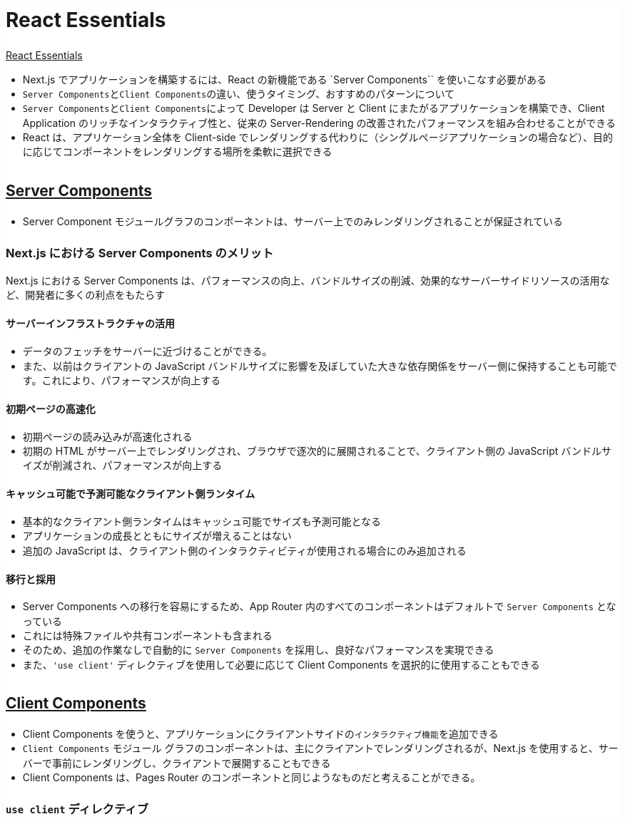 # React Essentials

[React Essentials](https://nextjs.org/docs/getting-started/react-essentials)

- Next.js でアプリケーションを構築するには、React の新機能である `Server Components`` を使いこなす必要がある
- `Server Components`と`Client Components`の違い、使うタイミング、おすすめのパターンについて
- `Server Components`と`Client Components`によって Developer は Server と Client にまたがるアプリケーションを構築でき、Client Application のリッチなインタラクティブ性と、従来の Server-Rendering の改善されたパフォーマンスを組み合わせることができる
- React は、アプリケーション全体を Client-side でレンダリングする代わりに（シングルページアプリケーションの場合など）、目的に応じてコンポーネントをレンダリングする場所を柔軟に選択できる

## [Server Components](https://nextjs.org/docs/getting-started/react-essentials#server-components)

- Server Component モジュールグラフのコンポーネントは、サーバー上でのみレンダリングされることが保証されている

### Next.js における Server Components のメリット

Next.js における Server Components は、パフォーマンスの向上、バンドルサイズの削減、効果的なサーバーサイドリソースの活用など、開発者に多くの利点をもたらす

#### サーバーインフラストラクチャの活用

- データのフェッチをサーバーに近づけることができる。
- また、以前はクライアントの JavaScript バンドルサイズに影響を及ぼしていた大きな依存関係をサーバー側に保持することも可能です。これにより、パフォーマンスが向上する

#### 初期ページの高速化

- 初期ページの読み込みが高速化される
- 初期の HTML がサーバー上でレンダリングされ、ブラウザで逐次的に展開されることで、クライアント側の JavaScript バンドルサイズが削減され、パフォーマンスが向上する

#### キャッシュ可能で予測可能なクライアント側ランタイム

- 基本的なクライアント側ランタイムはキャッシュ可能でサイズも予測可能となる
- アプリケーションの成長とともにサイズが増えることはない
- 追加の JavaScript は、クライアント側のインタラクティビティが使用される場合にのみ追加される

#### 移行と採用

- Server Components への移行を容易にするため、App Router 内のすべてのコンポーネントはデフォルトで `Server Components` となっている
- これには特殊ファイルや共有コンポーネントも含まれる
- そのため、追加の作業なしで自動的に `Server Components` を採用し、良好なパフォーマンスを実現できる
- また、`'use client'` ディレクティブを使用して必要に応じて Client Components を選択的に使用することもできる

## [Client Components](https://nextjs.org/docs/getting-started/react-essentials#client-components)

- Client Components を使うと、アプリケーションにクライアントサイドの`インタラクティブ機能`を追加できる
- `Client Components` モジュール グラフのコンポーネントは、主にクライアントでレンダリングされるが、Next.js を使用すると、サーバーで事前にレンダリングし、クライアントで展開することもできる
- Client Components は、Pages Router のコンポーネントと同じようなものだと考えることができる。

### `use client` ディレクティブ
